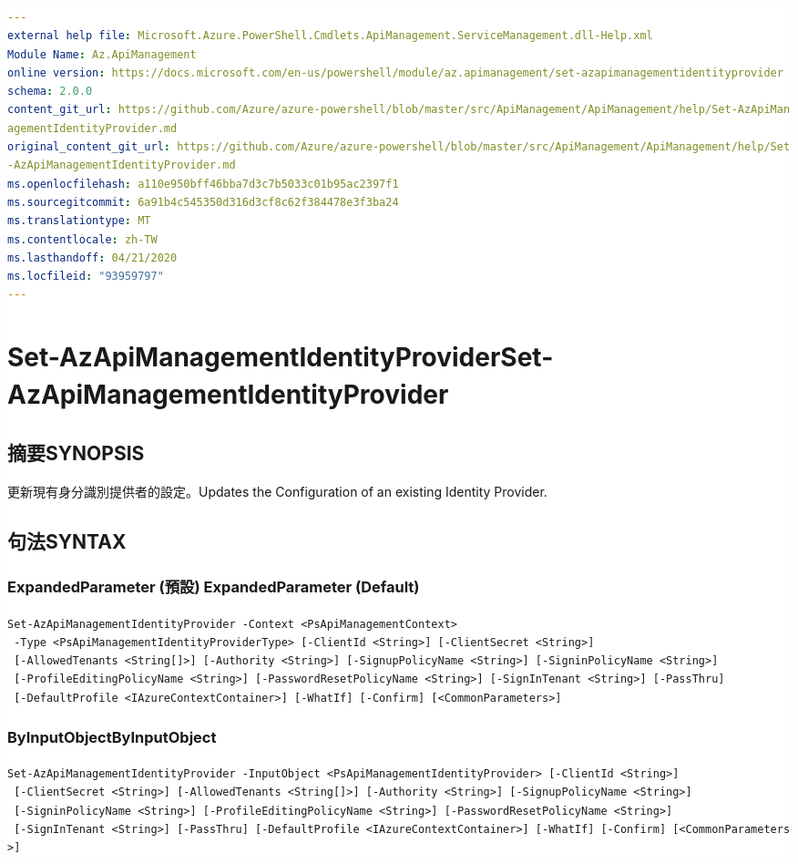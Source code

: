 ```yaml
---
external help file: Microsoft.Azure.PowerShell.Cmdlets.ApiManagement.ServiceManagement.dll-Help.xml
Module Name: Az.ApiManagement
online version: https://docs.microsoft.com/en-us/powershell/module/az.apimanagement/set-azapimanagementidentityprovider
schema: 2.0.0
content_git_url: https://github.com/Azure/azure-powershell/blob/master/src/ApiManagement/ApiManagement/help/Set-AzApiManagementIdentityProvider.md
original_content_git_url: https://github.com/Azure/azure-powershell/blob/master/src/ApiManagement/ApiManagement/help/Set-AzApiManagementIdentityProvider.md
ms.openlocfilehash: a110e950bff46bba7d3c7b5033c01b95ac2397f1
ms.sourcegitcommit: 6a91b4c545350d316d3cf8c62f384478e3f3ba24
ms.translationtype: MT
ms.contentlocale: zh-TW
ms.lasthandoff: 04/21/2020
ms.locfileid: "93959797"
---
```

# <span data-ttu-id="0ddc2-101">Set-AzApiManagementIdentityProvider</span><span class="sxs-lookup"><span data-stu-id="0ddc2-101">Set-AzApiManagementIdentityProvider</span></span>

## <span data-ttu-id="0ddc2-102">摘要</span><span class="sxs-lookup"><span data-stu-id="0ddc2-102">SYNOPSIS</span></span>
<span data-ttu-id="0ddc2-103">更新現有身分識別提供者的設定。</span><span class="sxs-lookup"><span data-stu-id="0ddc2-103">Updates the Configuration of an existing Identity Provider.</span></span>

## <span data-ttu-id="0ddc2-104">句法</span><span class="sxs-lookup"><span data-stu-id="0ddc2-104">SYNTAX</span></span>

### <span data-ttu-id="0ddc2-105">ExpandedParameter (預設) </span><span class="sxs-lookup"><span data-stu-id="0ddc2-105">ExpandedParameter (Default)</span></span>
```
Set-AzApiManagementIdentityProvider -Context <PsApiManagementContext>
 -Type <PsApiManagementIdentityProviderType> [-ClientId <String>] [-ClientSecret <String>]
 [-AllowedTenants <String[]>] [-Authority <String>] [-SignupPolicyName <String>] [-SigninPolicyName <String>]
 [-ProfileEditingPolicyName <String>] [-PasswordResetPolicyName <String>] [-SignInTenant <String>] [-PassThru]
 [-DefaultProfile <IAzureContextContainer>] [-WhatIf] [-Confirm] [<CommonParameters>]
```

### <span data-ttu-id="0ddc2-106">ByInputObject</span><span class="sxs-lookup"><span data-stu-id="0ddc2-106">ByInputObject</span></span>
```
Set-AzApiManagementIdentityProvider -InputObject <PsApiManagementIdentityProvider> [-ClientId <String>]
 [-ClientSecret <String>] [-AllowedTenants <String[]>] [-Authority <String>] [-SignupPolicyName <String>]
 [-SigninPolicyName <String>] [-ProfileEditingPolicyName <String>] [-PasswordResetPolicyName <String>]
 [-SignInTenant <String>] [-PassThru] [-DefaultProfile <IAzureContextContainer>] [-WhatIf] [-Confirm] [<CommonParameters>]
```
